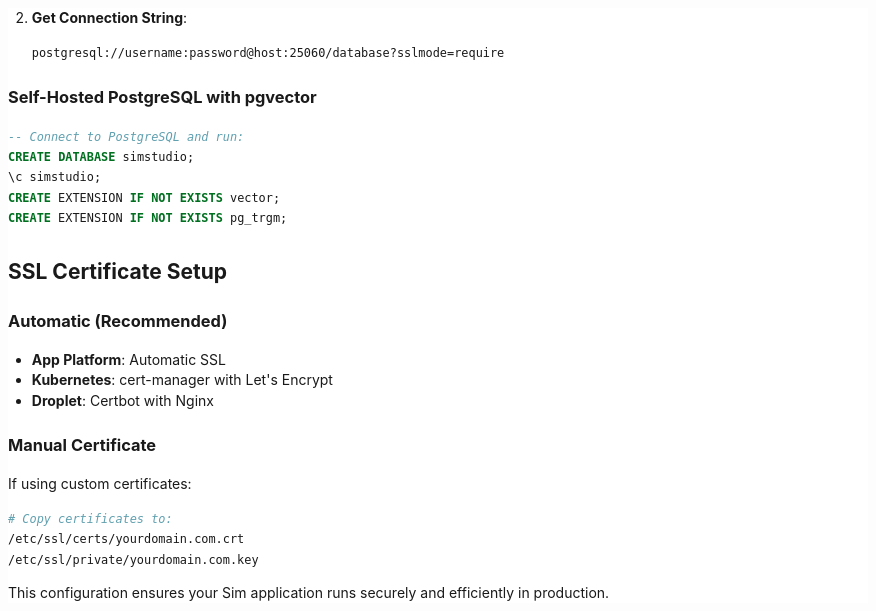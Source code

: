 2. **Get Connection String**:
   ```
   postgresql://username:password@host:25060/database?sslmode=require
   ```

### **Self-Hosted PostgreSQL with pgvector**

```sql
-- Connect to PostgreSQL and run:
CREATE DATABASE simstudio;
\c simstudio;
CREATE EXTENSION IF NOT EXISTS vector;
CREATE EXTENSION IF NOT EXISTS pg_trgm;
```

## SSL Certificate Setup

### **Automatic (Recommended)**
- **App Platform**: Automatic SSL
- **Kubernetes**: cert-manager with Let's Encrypt
- **Droplet**: Certbot with Nginx

### **Manual Certificate**
If using custom certificates:

```bash
# Copy certificates to:
/etc/ssl/certs/yourdomain.com.crt
/etc/ssl/private/yourdomain.com.key
```

This configuration ensures your Sim application runs securely and efficiently in production.